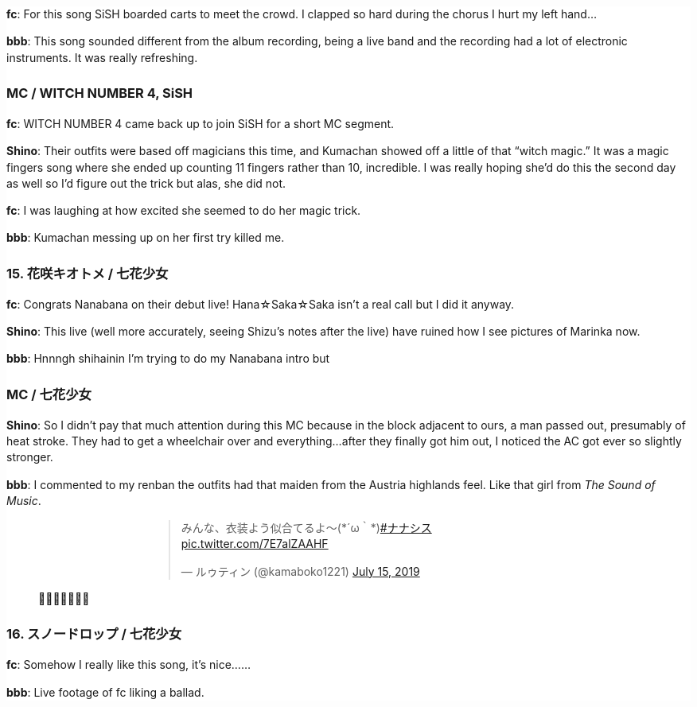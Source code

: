 **fc**: For this song SiSH boarded carts to meet the crowd. I clapped so hard during the chorus I hurt my left hand…

**bbb**: This song sounded different from the album recording, being a live band and the recording had a lot of electronic instruments. It was really refreshing.

### MC / WITCH NUMBER 4, SiSH

**fc**: WITCH NUMBER 4 came back up to join SiSH for a short MC segment.

**Shino**: Their outfits were based off magicians this time, and Kumachan showed off a little of that “witch magic.” It was a magic fingers song where she ended up counting 11 fingers rather than 10, incredible. I was really hoping she’d do this the second day as well so I’d figure out the trick but alas, she did not.

**fc**: I was laughing at how excited she seemed to do her magic trick.

**bbb**: Kumachan messing up on her first try killed me.

### 15. 花咲キオトメ / 七花少女

**fc**: Congrats Nanabana on their debut live! Hana☆Saka☆Saka isn’t a real call but I did it anyway.

**Shino**: This live (well more accurately, seeing Shizu’s notes after the live) have ruined how I see pictures of Marinka now.

**bbb**: Hnnngh shihainin I’m trying to do my Nanabana intro but

### MC / 七花少女

**Shino**: So I didn’t pay that much attention during this MC because in the block adjacent to ours, a man passed out, presumably of heat stroke. They had to get a wheelchair over and everything…after they finally got him out, I noticed the AC got ever so slightly stronger.

**bbb**: I commented to my renban the outfits had that maiden from the Austria highlands feel. Like that girl from *The Sound of Music*.

<figure>
    <div style="width: 500px; display:block; margin-left: auto; margin-right: auto">
        <blockquote class="twitter-tweet" data-dnt="true"><p lang="ja" dir="ltr">みんな、衣装よう似合てるよ〜(*´ω｀*)<a href="https://twitter.com/hashtag/%E3%83%8A%E3%83%8A%E3%82%B7%E3%82%B9?src=hash&amp;ref_src=twsrc%5Etfw">#ナナシス</a> <a href="https://t.co/7E7alZAAHF">pic.twitter.com/7E7alZAAHF</a></p>&mdash; ルゥティン (@kamaboko1221) <a href="https://twitter.com/kamaboko1221/status/1150607381044191232?ref_src=twsrc%5Etfw">July 15, 2019</a></blockquote> <script async src="https://platform.twitter.com/widgets.js" charset="utf-8"></script>
    </div>
    <figcaption>🌸🌸🌸🌸🌸🌸🌸</figcaption>
</figure>

### 16. スノードロップ / 七花少女

**fc**: Somehow I really like this song, it’s nice……

**bbb**: Live footage of fc liking a ballad.
